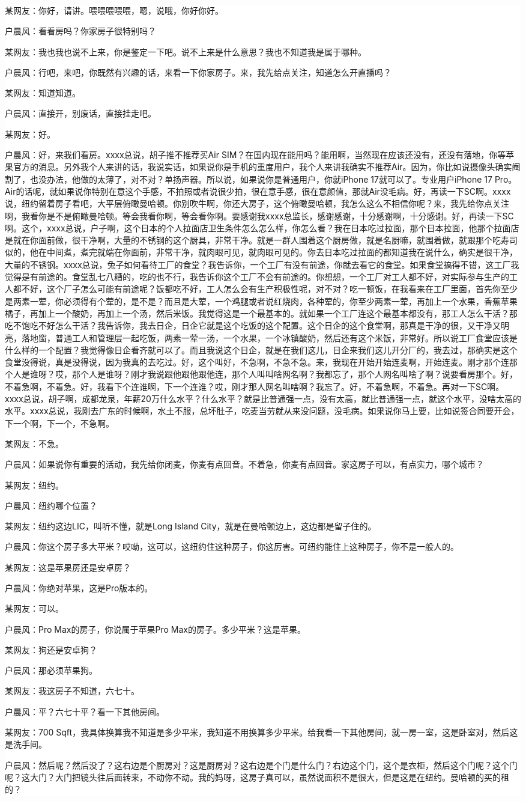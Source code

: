 某网友：你好，请讲。喂喂喂喂喂，嗯，说哦，你好你好。

户晨风：看看房吗？你家房子很特别吗？

某网友：我也我也说不上来，你是鉴定一下吧。说不上来是什么意思？我也不知道我是属于哪种。

户晨风：行吧，来吧，你既然有兴趣的话，来看一下你家房子。来，我先给点关注，知道怎么开直播吗？

某网友：知道知道。

户晨风：直接开，别废话，直接挂走吧。

某网友：好。

户晨风：好，来我们看房。xxxx总说，胡子推不推荐买Air SIM？在国内现在能用吗？能用啊，当然现在应该还没有，还没有落地，你等苹果官方的消息。另外我个人来讲的话，我说实话，如果说你是手机的重度用户，我个人来讲我确实不推荐Air。因为，你比如说摄像头确实阉割了，也没办法，他做的太薄了，对不对？单扬声器。所以说，如果说你是普通用户，你就iPhone 17就可以了。专业用户iPhone 17 Pro。Air的话呢，就如果说你特别在意这个手感，不拍照或者说很少拍，很在意手感，很在意颜值，那就Air没毛病。好，再读一下SC啊。xxxx说，纽约留着房子看吧，大平层俯瞰曼哈顿。你别吹牛啊，你还大房子，这个俯瞰曼哈顿，我怎么这么不相信你呢？来，我先给你点关注啊，我看你是不是俯瞰曼哈顿。等会我看你啊，等会看你啊。要感谢我xxxx总监长，感谢感谢，十分感谢啊，十分感谢。好，再读一下SC啊。这个，xxxx总说，户子啊，这个日本的个人拉面店卫生条件怎么怎么样，你怎么看？我在日本吃过拉面，那个日本拉面，他那个拉面店是就在你面前做，很干净啊，大量的不锈钢的这个厨具，非常干净。就是一群人围着这个厨房做，就是名厨嘛，就围着做，就跟那个吃寿司似的，他在中间煮，煮完就端在你面前，非常干净，就肉眼可见，就肉眼可见的。你去日本吃过拉面的都知道我在说什么，确实是很干净，大量的不锈钢。xxxx总说，兔子如何看待工厂的食堂？我告诉你，一个工厂有没有前途，你就去看它的食堂。如果食堂搞得不错，这工厂我觉得是有前途的。食堂乱七八糟的，吃的也不行，我告诉你这个工厂不会有前途的。你想想，一个工厂对工人都不好，对实际参与生产的工人都不好，这个厂子怎么可能有前途呢？饭都吃不好，工人怎么会有生产积极性呢，对不对？吃一顿饭，在我看来在工厂里面，首先你至少是两素一荤，你必须得有个荤的，是不是？而且是大荤，一个鸡腿或者说红烧肉，各种荤的，你至少两素一荤，再加上一个水果，香蕉苹果橘子，再加上一个酸奶，再加上一个汤，然后米饭。我觉得这是一个最基本的。就如果一个工厂连这个最基本都没有，那工人怎么干活？那吃不饱吃不好怎么干活？我告诉你，我去日企，日企它就是这个吃饭的这个配置。这个日企的这个食堂啊，那真是干净的很，又干净又明亮，落地窗，普通工人和管理层一起吃饭，两素一荤一汤，一个水果，一个冰镇酸奶，然后还有这个米饭，非常好。所以说工厂食堂应该是什么样的一个配置？我觉得像日企看齐就可以了。而且我说这个日企，就是在我们这儿，日企来我们这儿开分厂的，我去过，那确实是这个食堂没得说，真是没得说，因为我真的去吃过。好，这个叫好，不急啊，不急不急。来，我现在开始开始连麦啊，开始连麦。刚才那个连那个人是谁呀？哎，那个人是谁呀？刚才我说跟他跟他跟他连，那个人叫叫啥网名啊？我都忘了，那个人网名叫啥了啊？说要看房那个。好，不着急啊，不着急。好，我看下个连谁啊，下一个连谁？哎，刚才那人网名叫啥啊？我忘了。好，不着急啊，不着急。再对一下SC啊。xxxx总说，胡子啊，成都龙泉，年薪20万什么水平？什么水平？就是比普通强一点，没有太高，就比普通强一点，就这个水平，没啥太高的水平。xxxx总说，我刚去广东的时候啊，水土不服，总坏肚子，吃麦当劳就从来没问题，没毛病。如果说你马上要，比如说签合同要开会，下一个啊，下一个，不急啊。

某网友：不急。

户晨风：如果说你有重要的活动，我先给你闭麦，你麦有点回音。不着急，你麦有点回音。家这房子可以，有点实力，哪个城市？

某网友：纽约。

户晨风：纽约哪个位置？

某网友：纽约这边LIC，叫听不懂，就是Long Island City，就是在曼哈顿边上，这边都是留子住的。

户晨风：你这个房子多大平米？哎呦，这可以，这纽约住这种房子，你这厉害。可纽约能住上这种房子，你不是一般人的。

某网友：这是苹果房还是安卓房？

户晨风：你绝对苹果，这是Pro版本的。

某网友：可以。

户晨风：Pro Max的房子，你说属于苹果Pro Max的房子。多少平米？这是苹果。

某网友：狗还是安卓狗？

户晨风：那必须苹果狗。

某网友：我这房子不知道，六七十。

户晨风：平？六七十平？看一下其他房间。

某网友：700 Sqft，我具体换算我不知道是多少平米，我知道不用换算多少平米。给我看一下其他房间，就一房一室，这是卧室对，然后这是洗手间。

户晨风：然后呢？然后没了？这右边是个厨房对？这是厨房对？这右边是个门是什么门？右边这个门，这个是衣柜，然后这个门呢？这个门呢？这大门？大门把镜头往后面转来，不动你不动。我的妈呀，这房子真可以，虽然说面积不是很大，但是这是在纽约。曼哈顿的买的租的？
